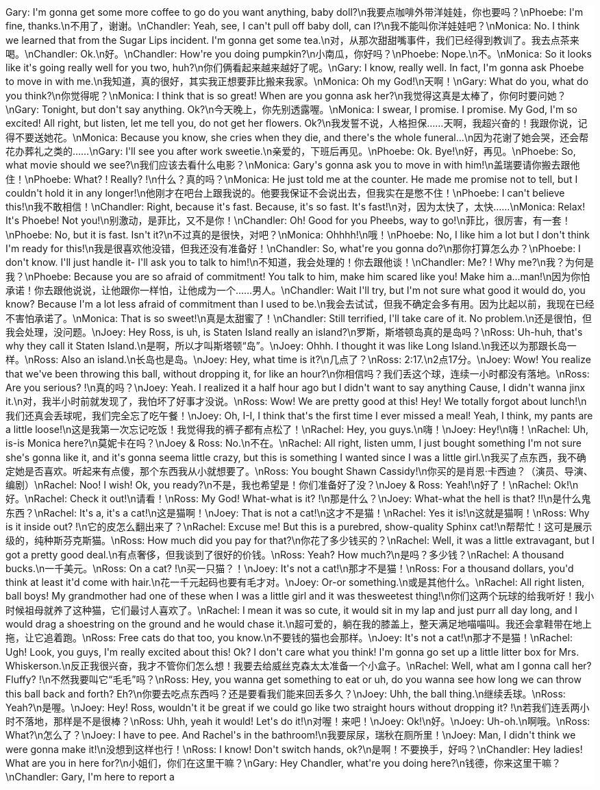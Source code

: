 Gary: I'm gonna get some more coffee to go do you want anything, baby doll?\n我要点咖啡外带洋娃娃，你也要吗？\nPhoebe: I'm fine, thanks.\n不用了，谢谢。\nChandler: Yeah, see, I can't pull off baby doll, can I?\n我不能叫你洋娃娃吧？\nMonica: No. I think we learned that from the Sugar Lips incident. I'm gonna get some tea.\n对，从那次甜甜嘴事件，我们已经得到教训了。我去点茶来喝。\nChandler: Ok.\n好。\nChandler: How're you doing pumpkin?\n小南瓜，你好吗？\nPhoebe: Nope.\n不。\nMonica: So it looks like it's going really well for you two, huh?\n你们俩看起来越来越好了呢。\nGary: I know, really well. In fact, I'm gonna ask Phoebe to move in with me.\n我知道，真的很好，其实我正想要菲比搬来我家。\nMonica: Oh my God!\n天啊！\nGary: What do you, what do you think?\n你觉得呢？\nMonica: I think that is so great! When are you gonna ask her?\n我觉得这真是太棒了，你何时要问她？\nGary: Tonight, but don't say anything. Ok?\n今天晚上，你先别透露喔。\nMonica: I swear, I promise. I promise. My God, I'm so excited! All right, but listen, let me tell you, do not get her flowers. Ok?\n我发誓不说，人格担保……天啊，我超兴奋的！我跟你说，记得不要送她花。\nMonica: Because you know, she cries when they die, and there's the whole funeral...\n因为花谢了她会哭，还会帮花办葬礼之类的……\nGary: I'll see you after work sweetie.\n亲爱的，下班后再见。\nPhoebe: Ok. Bye!\n好，再见。\nPhoebe: So, what movie should we see?\n我们应该去看什么电影？\nMonica: Gary's gonna ask you to move in with him!\n盖瑞要请你搬去跟他住！\nPhoebe: What? ! Really? !\n什么？真的吗？\nMonica: He just told me at the counter. He made me promise not to tell, but I couldn't hold it in any longer!\n他刚才在吧台上跟我说的。他要我保证不会说出去，但我实在是憋不住！\nPhoebe: I can't believe this!\n我不敢相信！\nChandler: Right, because it's fast. Because, it's so fast. It's fast!\n对，因为太快了，太快……\nMonica: Relax! It's Phoebe! Not you!\n别激动，是菲比，又不是你！\nChandler: Oh! Good for you Pheebs, way to go!\n菲比，很厉害，有一套！\nPhoebe: No, but it is fast. Isn't it?\n不过真的是很快，对吧？\nMonica: Ohhhh!\n哦！\nPhoebe: No, I like him a lot but I don't think I'm ready for this!\n我是很喜欢他没错，但我还没有准备好！\nChandler: So, what're you gonna do?\n那你打算怎么办？\nPhoebe: I don't know. I'll just handle it- I'll ask you to talk to him!\n不知道，我会处理的！你去跟他谈！\nChandler: Me? ! Why me?\n我？为何是我？\nPhoebe: Because you are so afraid of commitment! You talk to him, make him scared like you! Make him a...man!\n因为你怕承诺！你去跟他说说，让他跟你一样怕，让他成为一个……男人。\nChandler: Wait I'll try, but I'm not sure what good it would do, you know? Because I'm a lot less afraid of commitment than I used to be.\n我会去试试，但我不确定会多有用。因为比起以前，我现在已经不害怕承诺了。\nMonica: That is so sweet!\n真是太甜蜜了！\nChandler: Still terrified, I'll take care of it. No problem.\n还是很怕，但我会处理，没问题。\nJoey: Hey Ross, is uh, is Staten Island really an island?\n罗斯，斯塔顿岛真的是岛吗？\nRoss: Uh-huh, that's why they call it Staten Island.\n是啊，所以才叫斯塔顿“岛”。\nJoey: Ohhh. I thought it was like Long Island.\n我还以为那跟长岛一样。\nRoss: Also an island.\n长岛也是岛。\nJoey: Hey, what time is it?\n几点了？\nRoss: 2:17.\n2点17分。\nJoey: Wow! You realize that we've been throwing this ball, without dropping it, for like an hour?\n你相信吗？我们丢这个球，连续一小时都没有落地。\nRoss: Are you serious? !\n真的吗？\nJoey: Yeah. I realized it a half hour ago but I didn't want to say anything Cause, I didn't wanna jinx it.\n对，我半小时前就发现了，我怕坏了好事才没说。\nRoss: Wow! We are pretty good at this! Hey! We totally forgot about lunch!\n我们还真会丢球呢，我们完全忘了吃午餐！\nJoey: Oh, I-I, I think that's the first time I ever missed a meal! Yeah, I think, my pants are a little loose!\n这是我第一次忘记吃饭！我觉得我的裤子都有点松了！\nRachel: Hey, you guys.\n嗨！\nJoey: Hey!\n嗨！\nRachel: Uh, is-is Monica here?\n莫妮卡在吗？\nJoey & Ross: No.\n不在。\nRachel: All right, listen umm, I just bought something I'm not sure she's gonna like it, and it's gonna seema little crazy, but this is something I wanted since I was a little girl.\n我买了点东西，我不确定她是否喜欢。听起来有点傻，那个东西我从小就想要了。\nRoss: You bought Shawn Cassidy!\n你买的是肖恩·卡西迪？（演员、导演、编剧）\nRachel: Noo! I wish! Ok, you ready?\n不是，我也希望是！你们准备好了没？\nJoey & Ross: Yeah!\n好了！\nRachel: Ok!\n好。\nRachel: Check it out!\n请看！\nRoss: My God! What-what is it? !\n那是什么？\nJoey: What-what the hell is that? !!\n是什么鬼东西？\nRachel: It's a, it's a cat!\n这是猫啊！\nJoey: That is not a cat!\n这才不是猫！\nRachel: Yes it is!\n这就是猫啊！\nRoss: Why is it inside out? !\n它的皮怎么翻出来了？\nRachel: Excuse me! But this is a purebred, show-quality Sphinx cat!\n帮帮忙！这可是展示级的，纯种斯芬克斯猫。\nRoss: How much did you pay for that?\n你花了多少钱买的？\nRachel: Well, it was a little extravagant, but I got a pretty good deal.\n有点奢侈，但我谈到了很好的价钱。\nRoss: Yeah? How much?\n是吗？多少钱？\nRachel: A thousand bucks.\n一千美元。\nRoss: On a cat? !\n买一只猫？！\nJoey: It's not a cat!\n那才不是猫！\nRoss: For a thousand dollars, you'd think at least it'd come with hair.\n花一千元起码也要有毛才对。\nJoey: Or-or something.\n或是其他什么。\nRachel: All right listen, ball boys! My grandmother had one of these when I was a little girl and it was thesweetest thing!\n你们这两个玩球的给我听好！我小时候祖母就养了这种猫，它们最讨人喜欢了。\nRachel: I mean it was so cute, it would sit in my lap and just purr all day long, and I would drag a shoestring on the ground and he would chase it.\n超可爱的，躺在我的膝盖上，整天满足地喵喵叫。我还会拿鞋带在地上拖，让它追着跑。\nRoss: Free cats do that too, you know.\n不要钱的猫也会那样。\nJoey: It's not a cat!\n那才不是猫！\nRachel: Ugh! Look, you guys, I'm really excited about this! Ok? I don't care what you think! I'm gonna go set up a little litter box for Mrs. Whiskerson.\n反正我很兴奋，我才不管你们怎么想！我要去给威丝克森太太准备一个小盒子。\nRachel: Well, what am I gonna call her? Fluffy? !\n不然我要叫它“毛毛”吗？\nRoss: Hey, you wanna get something to eat or uh, do you wanna see how long we can throw this ball back and forth? Eh?\n你要去吃点东西吗？还是要看我们能来回丢多久？\nJoey: Uhh, the ball thing.\n继续丢球。\nRoss: Yeah?\n是喔。\nJoey: Hey! Ross, wouldn't it be great if we could go like two straight hours without dropping it? !\n若我们连丢两小时不落地，那样是不是很棒？\nRoss: Uhh, yeah it would! Let's do it!\n对喔！来吧！\nJoey: Ok!\n好。\nJoey: Uh-oh.\n啊哦。\nRoss: What?\n怎么了？\nJoey: I have to pee. And Rachel's in the bathroom!\n我要尿尿，瑞秋在厕所里！\nJoey: Man, I didn't think we were gonna make it!\n没想到这样也行！\nRoss: I know! Don't switch hands, ok?\n是啊！不要换手，好吗？\nChandler: Hey ladies! What are you in here for?\n小姐们，你们在这里干嘛？\nGary: Hey Chandler, what're you doing here?\n钱德，你来这里干嘛？\nChandler: Gary, I'm here to report a